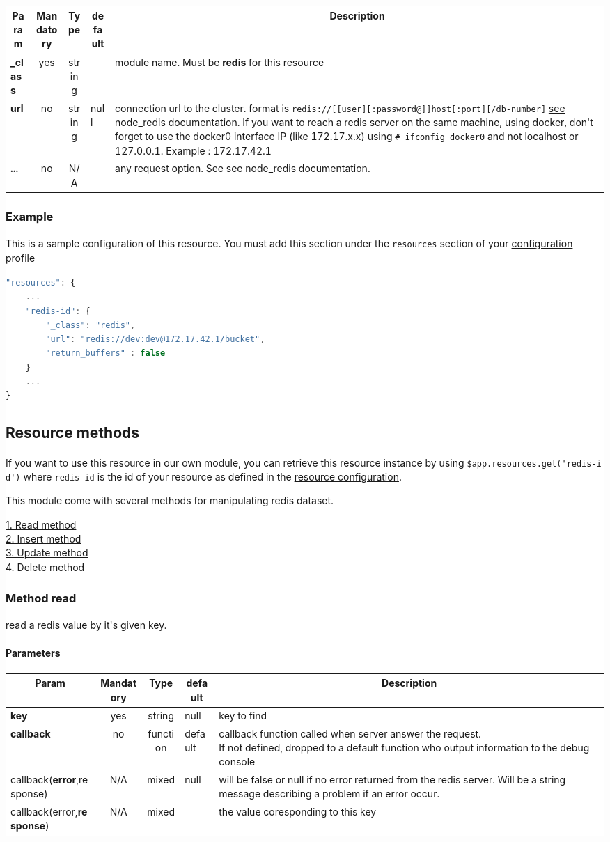 | Param           | Mandatory | Type   | default   | Description
|-----------------|:---------:|:------:|-----------|---------------
| **_class**      | yes       | string |           | module name. Must be **redis** for this resource
| **url**         | no        | string | null      | connection url to the cluster. format is `redis://[[user][:password@]]host[:port][/db-number]` [see node_redis documentation](https://github.com/NodeRedis/node_redis#options-object-properties). If you want to reach a redis server on the same machine, using docker, don't forget to use the docker0 interface IP (like 172.17.x.x) using `# ifconfig docker0` and not localhost or 127.0.0.1. Example : 172.17.42.1
| **...**         | no        | N/A    |           | any request option. See [see node_redis documentation](https://github.com/NodeRedis/node_redis#options-object-properties).

### Example

This is a sample configuration of this resource. You must add this section under 
the `resources` section of your [configuration profile](../guides/2.Configure.md)

```javascript
"resources": {
    ...
    "redis-id": {
        "_class": "redis",
        "url": "redis://dev:dev@172.17.42.1/bucket",
        "return_buffers" : false
    }
    ...
}
```

## Resource methods

If you want to use this resource in our own module, you can retrieve this resource 
instance by using `$app.resources.get('redis-id')` where `redis-id` is the
id of your resource as defined in the [resource configuration](#resource-configuration). 

This module come with several methods for manipulating redis dataset.

[1. Read method](#method-read)<br>
[2. Insert method](#method-insert)<br>
[3. Update method](#method-update)<br>
[4. Delete method](#method-delete)


### Method read

read a redis value by it's given key.

#### Parameters

| Param                        | Mandatory | Type     | default | Description
|------------------------------|:---------:|:--------:|---------|---------------
| **key**                      | yes       | string   | null    | key to find
| **callback**                 | no        | function | default | callback function called when server answer the request.<br>If not defined, dropped to a default function who output information to the debug console
| callback(**error**,response) | N/A       | mixed    | null    | will be false or null if no error returned from the redis server. Will be a string message describing a problem if an error occur.
| callback(error,**response**) | N/A       | mixed    |         | the value coresponding to this key
